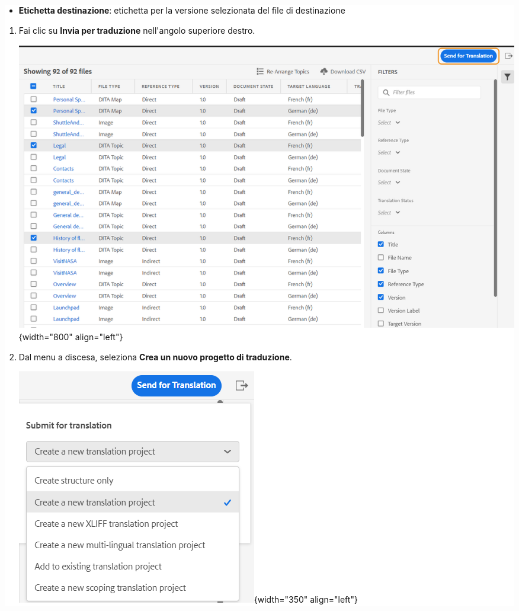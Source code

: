    - **Etichetta destinazione**: etichetta per la versione selezionata del file di destinazione
1. Fai clic su **Invia per traduzione** nell&#39;angolo superiore destro.

   ![](images/translation-send.png){width="800" align="left"}

1. Dal menu a discesa, seleziona **Crea un nuovo progetto di traduzione**.

   ![](images/translation-project-types.png){width="350" align="left"}
